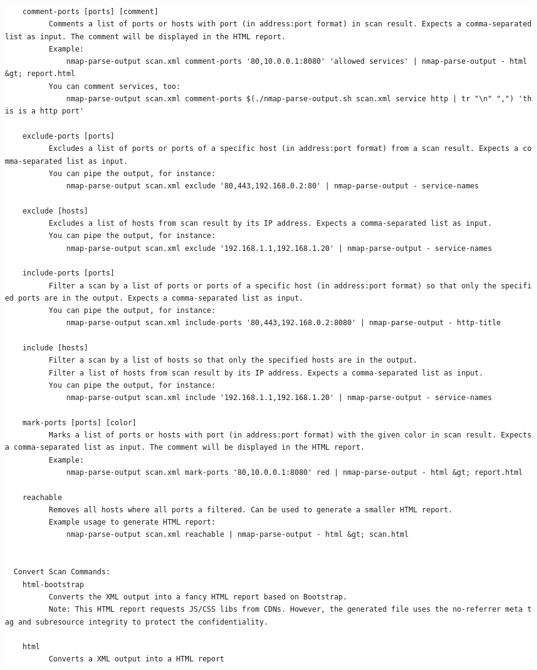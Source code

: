         comment-ports [ports] [comment]
              Comments a list of ports or hosts with port (in address:port format) in scan result. Expects a comma-separated list as input. The comment will be displayed in the HTML report.
              Example:
                  nmap-parse-output scan.xml comment-ports '80,10.0.0.1:8080' 'allowed services' | nmap-parse-output - html &gt; report.html
              You can comment services, too:
                  nmap-parse-output scan.xml comment-ports $(./nmap-parse-output.sh scan.xml service http | tr "\n" ",") 'this is a http port'
      
        exclude-ports [ports]
              Excludes a list of ports or ports of a specific host (in address:port format) from a scan result. Expects a comma-separated list as input.
              You can pipe the output, for instance:
                  nmap-parse-output scan.xml exclude '80,443,192.168.0.2:80' | nmap-parse-output - service-names
      
        exclude [hosts]
              Excludes a list of hosts from scan result by its IP address. Expects a comma-separated list as input.
              You can pipe the output, for instance:
                  nmap-parse-output scan.xml exclude '192.168.1.1,192.168.1.20' | nmap-parse-output - service-names
      
        include-ports [ports]
              Filter a scan by a list of ports or ports of a specific host (in address:port format) so that only the specified ports are in the output. Expects a comma-separated list as input.
              You can pipe the output, for instance:
                  nmap-parse-output scan.xml include-ports '80,443,192.168.0.2:8080' | nmap-parse-output - http-title
      
        include [hosts]
              Filter a scan by a list of hosts so that only the specified hosts are in the output.
              Filter a list of hosts from scan result by its IP address. Expects a comma-separated list as input.
              You can pipe the output, for instance:
                  nmap-parse-output scan.xml include '192.168.1.1,192.168.1.20' | nmap-parse-output - service-names
      
        mark-ports [ports] [color]
              Marks a list of ports or hosts with port (in address:port format) with the given color in scan result. Expects a comma-separated list as input. The comment will be displayed in the HTML report.
              Example:
                  nmap-parse-output scan.xml mark-ports '80,10.0.0.1:8080' red | nmap-parse-output - html &gt; report.html
      
        reachable 
              Removes all hosts where all ports a filtered. Can be used to generate a smaller HTML report.
              Example usage to generate HTML report:
                  nmap-parse-output scan.xml reachable | nmap-parse-output - html &gt; scan.html
      
      
      Convert Scan Commands:
        html-bootstrap 
              Converts the XML output into a fancy HTML report based on Bootstrap.
              Note: This HTML report requests JS/CSS libs from CDNs. However, the generated file uses the no-referrer meta tag and subresource integrity to protect the confidentiality.
      
        html 
              Converts a XML output into a HTML report
      